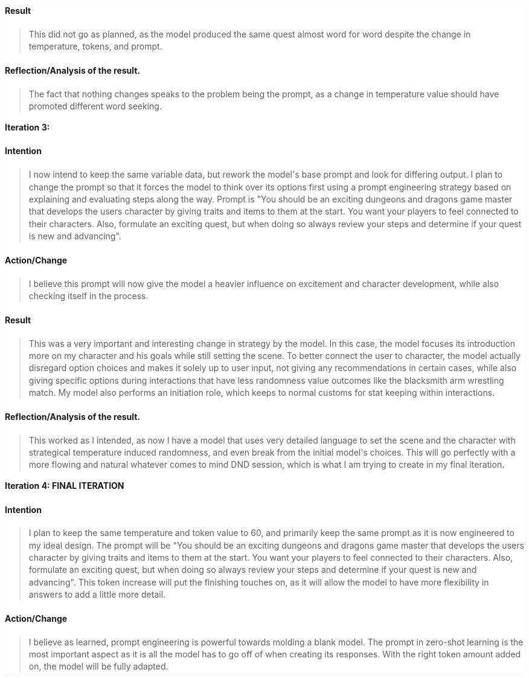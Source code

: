 #### Result
> This did not go as planned, as the model produced the same quest almost word for word despite the change in temperature, tokens, and prompt. 

#### Reflection/Analysis of the result. 
> The fact that nothing changes speaks to the problem being the prompt, as a change in temperature value should have promoted different word seeking.

**Iteration 3:**

#### Intention
> I now intend to keep the same variable data, but rework the model's base prompt and look for differing output. I plan to change the prompt so that it forces the model to think over its options first using a prompt engineering strategy based on explaining and evaluating steps along the way. Prompt is "You should be an exciting dungeons and dragons game master that develops the users character by giving traits and items to them at the start. You want your players to feel connected to their characters. Also, formulate an exciting quest, but when doing so always review your steps and determine if your quest is new and advancing".

#### Action/Change
> I believe this prompt will now give the model a heavier influence on excitement and character development, while also checking itself in the process.

#### Result
> This was a very important and interesting change in strategy by the model. In this case, the model focuses its introduction more on my character and his goals while still setting the scene. To better connect the user to character, the model actually disregard option choices and makes it solely up to user input, not giving any recommendations in certain cases, while also giving specific options during interactions that have less randomness value outcomes like the blacksmith arm wrestling match. My model also performs an initiation role, which keeps to normal customs for stat keeping within interactions. 

#### Reflection/Analysis of the result. 
> This worked as I intended, as now I have a model that uses very detailed language to set the scene and the character with strategical temperature induced randomness, and even break from the initial model's choices. This will go perfectly with a more flowing and natural whatever comes to mind DND session, which is what I am trying to create in my final iteration.

**Iteration 4: FINAL ITERATION**

#### Intention
> I plan to keep the same temperature and token value to 60, and primarily keep the same prompt as it is now engineered to my ideal design. The prompt will be "You should be an exciting dungeons and dragons game master that develops the users character by giving traits and items to them at the start. You want your players to feel connected to their characters. Also, formulate an exciting quest, but when doing so always review your steps and determine if your quest is new and advancing". This token increase will put the finishing touches on, as it will allow the model to have more flexibility in answers to add a little more detail.

#### Action/Change
> I believe as learned, prompt engineering is powerful towards molding a blank model. The prompt in zero-shot learning is the most important aspect as it is all the model has to go off of when creating its responses. With the right token amount added on, the model will be fully adapted.
